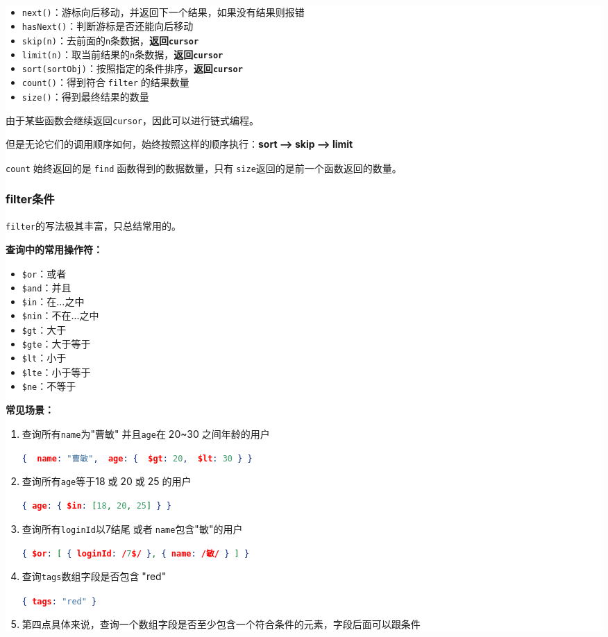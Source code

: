 - `next()`：游标向后移动，并返回下一个结果，如果没有结果则报错
- `hasNext()`：判断游标是否还能向后移动
- `skip(n)`：去前面的`n`条数据，**返回`cursor`**
- `limit(n)`：取当前结果的`n`条数据，**返回`cursor`**
- `sort(sortObj)`：按照指定的条件排序，**返回`cursor`**
- `count()`：得到符合 `filter` 的结果数量
- `size()`：得到最终结果的数量

由于某些函数会继续返回`cursor`，因此可以进行链式编程。

但是无论它们的调用顺序如何，始终按照这样的顺序执行：**sort --> skip --> limit**

`count` 始终返回的是 `find` 函数得到的数据数量，只有 `size`返回的是前一个函数返回的数量。

### filter条件

`filter`的写法极其丰富，只总结常用的。

**查询中的常用操作符：**

- `$or`：或者
- `$and`：并且
- `$in`：在...之中
- `$nin`：不在...之中
- `$gt`：大于
- `$gte`：大于等于
- `$lt`：小于
- `$lte`：小于等于
- `$ne`：不等于

**常见场景：**

1. 查询所有`name`为"曹敏" 并且`age`在 20~30 之间年龄的用户

	```json
	{  name: "曹敏",  age: {  $gt: 20,  $lt: 30 } }
	```

2. 查询所有`age`等于18 或 20 或 25 的用户

	```json
	{ age: { $in: [18, 20, 25] } }
	```

3. 查询所有`loginId`以7结尾 或者 `name`包含"敏"的用户

	```json
	{ $or: [ { loginId: /7$/ }, { name: /敏/ } ] }
	```

4. 查询`tags`数组字段是否包含 "red"

	```json
	{ tags: "red" }
	```

5. 第四点具体来说，查询一个数组字段是否至少包含一个符合条件的元素，字段后面可以跟条件

